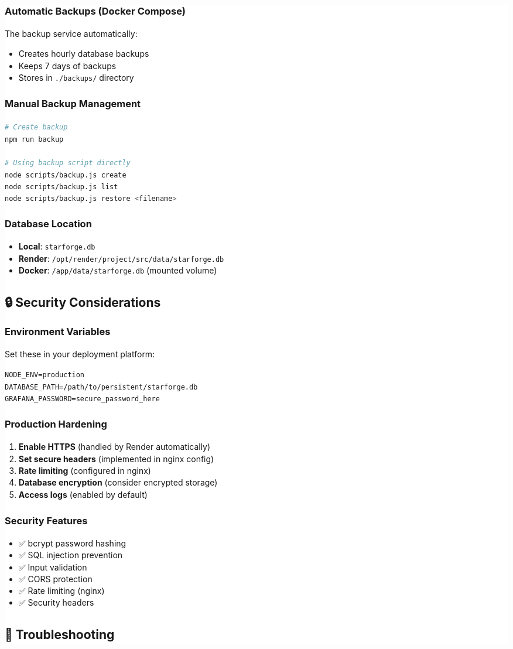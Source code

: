 ### Automatic Backups (Docker Compose)
The backup service automatically:
- Creates hourly database backups
- Keeps 7 days of backups
- Stores in `./backups/` directory

### Manual Backup Management
```bash
# Create backup
npm run backup

# Using backup script directly
node scripts/backup.js create
node scripts/backup.js list
node scripts/backup.js restore <filename>
```

### Database Location
- **Local**: `starforge.db`
- **Render**: `/opt/render/project/src/data/starforge.db`
- **Docker**: `/app/data/starforge.db` (mounted volume)

## 🔒 Security Considerations

### Environment Variables
Set these in your deployment platform:
```
NODE_ENV=production
DATABASE_PATH=/path/to/persistent/starforge.db
GRAFANA_PASSWORD=secure_password_here
```

### Production Hardening
1. **Enable HTTPS** (handled by Render automatically)
2. **Set secure headers** (implemented in nginx config)
3. **Rate limiting** (configured in nginx)
4. **Database encryption** (consider encrypted storage)
5. **Access logs** (enabled by default)

### Security Features
- ✅ bcrypt password hashing
- ✅ SQL injection prevention
- ✅ Input validation
- ✅ CORS protection
- ✅ Rate limiting (nginx)
- ✅ Security headers

## 🚨 Troubleshooting
